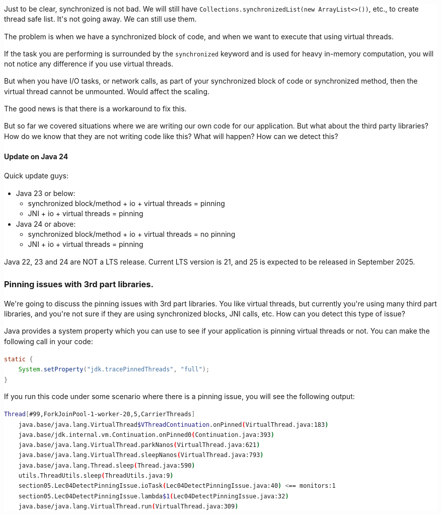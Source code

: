 Just to be clear, synchronized is not bad. We will still have `Collections.synchronizedList(new ArrayList<>())`, etc., to create thread safe list. It's not going away. We can still use them.

The problem is when we have a synchronized block of code, and when we want to execute that using virtual threads. 

If the task you are performing is surrounded by the `synchronized` keyword and is used for heavy in-memory computation, you will not notice any difference if you use virtual threads.

But when you have I/O tasks, or network calls, as part of your synchronized block of code or synchronized method, then the virtual thread cannot be unmounted. Would affect the scaling.

The good news is that there is a workaround to fix this.

But so far we covered situations where we are writing our own code for our application. But what about the third party libraries? How do we know that they are not writing code like this? What will happen? How can we detect this?

#### Update on Java 24

Quick update guys:

- Java 23 or below:
  - synchronized block/method + io + virtual threads = pinning
  - JNI + io + virtual threads = pinning
- Java 24 or above:
  - synchronized block/method + io + virtual threads = no pinning
  - JNI + io + virtual threads = pinning

Java 22, 23 and 24 are NOT a LTS release. Current LTS version is 21, and 25 is expected to be released in September 2025.

### Pinning issues with 3rd part libraries.

We're going to discuss the pinning issues with 3rd part libraries. You like virtual threads, but currently you're using many third part libraries, and you're not sure if they are using synchronized blocks, JNI calls, etc. How can you detect this type of issue?

Java provides a system property which you can use to see if your application is pinning virtual threads or not. You can make the following call in your code:

```java
static {
    System.setProperty("jdk.tracePinnedThreads", "full");
}
```

If you run this code under some scenario where there is a pinning issue, you will see the following output:

```bash
Thread[#99,ForkJoinPool-1-worker-20,5,CarrierThreads]
    java.base/java.lang.VirtualThread$VThreadContinuation.onPinned(VirtualThread.java:183)
    java.base/jdk.internal.vm.Continuation.onPinned0(Continuation.java:393)
    java.base/java.lang.VirtualThread.parkNanos(VirtualThread.java:621)
    java.base/java.lang.VirtualThread.sleepNanos(VirtualThread.java:793)
    java.base/java.lang.Thread.sleep(Thread.java:590)
    utils.ThreadUtils.sleep(ThreadUtils.java:9)
    section05.Lec04DetectPinningIssue.ioTask(Lec04DetectPinningIssue.java:40) <== monitors:1
    section05.Lec04DetectPinningIssue.lambda$1(Lec04DetectPinningIssue.java:32)
    java.base/java.lang.VirtualThread.run(VirtualThread.java:309)
```
